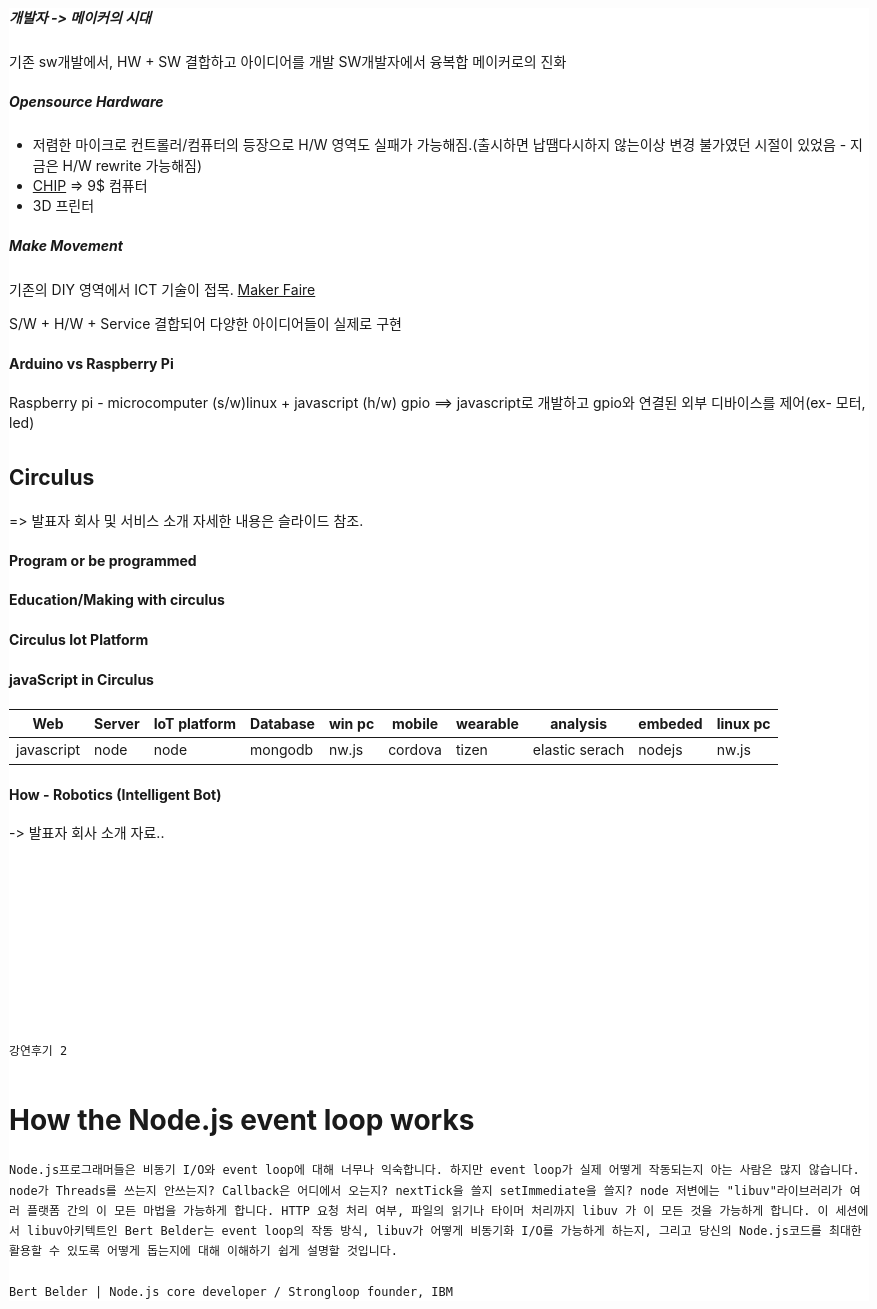 ##### 개발자 -> 메이커의 시대
기존 sw개발에서, HW + SW 결합하고 아이디어를 개발 SW개발자에서 융복합 메이커로의 진화

##### Opensource Hardware
* 저렴한 마이크로 컨트롤러/컴퓨터의 등장으로 H/W 영역도 실패가 가능해짐.(출시하면 납땜다시하지 않는이상 변경 불가였던 시절이 있었음 - 지금은 H/W rewrite 가능해짐)
* [CHIP](https://www.kickstarter.com/projects/1598272670/chip-the-worlds-first-9-computer) => 9$ 컴퓨터
* 3D 프린터

##### Make Movement
기존의 DIY 영역에서 ICT 기술이 접목.
[Maker Faire](http://makerfaire.com/)

S/W + H/W + Service 결합되어 다양한 아이디어들이 실제로 구현

#### Arduino vs Raspberry Pi

Raspberry pi - microcomputer
(s/w)linux + javascript 
(h/w) gpio
==> javascript로 개발하고 gpio와 연결된 외부 디바이스를 제어(ex- 모터, led)


## Circulus
=> 발표자 회사 및 서비스 소개 자세한 내용은 슬라이드 참조.
#### Program or be programmed 
#### Education/Making with circulus
#### Circulus Iot Platform
#### javaScript in Circulus

Web | Server | IoT platform | Database | win pc | mobile | wearable | analysis | embeded | linux pc
----|----|----|----|----|----|----|----|----|----|
javascript | node | node | mongodb | nw.js | cordova | tizen | elastic serach | nodejs | nw.js

#### How - Robotics (Intelligent Bot)
-> 발표자 회사 소개 자료.. 


<br><br><br><br><br><br><br><br><br>
`강연후기 2`

# How the Node.js event loop works

    Node.js프로그래머들은 비동기 I/O와 event loop에 대해 너무나 익숙합니다. 하지만 event loop가 실제 어떻게 작동되는지 아는 사람은 많지 않습니다. node가 Threads를 쓰는지 안쓰는지? Callback은 어디에서 오는지? nextTick을 쓸지 setImmediate을 쓸지? node 저변에는 "libuv"라이브러리가 여러 플랫폼 간의 이 모든 마법을 가능하게 합니다. HTTP 요청 처리 여부, 파일의 읽기나 타이머 처리까지 libuv 가 이 모든 것을 가능하게 합니다. 이 세션에서 libuv아키텍트인 Bert Belder는 event loop의 작동 방식, libuv가 어떻게 비동기화 I/O를 가능하게 하는지, 그리고 당신의 Node.js코드를 최대한 활용할 수 있도록 어떻게 돕는지에 대해 이해하기 쉽게 설명할 것입니다.

    Bert Belder | Node.js core developer / Strongloop founder, IBM
